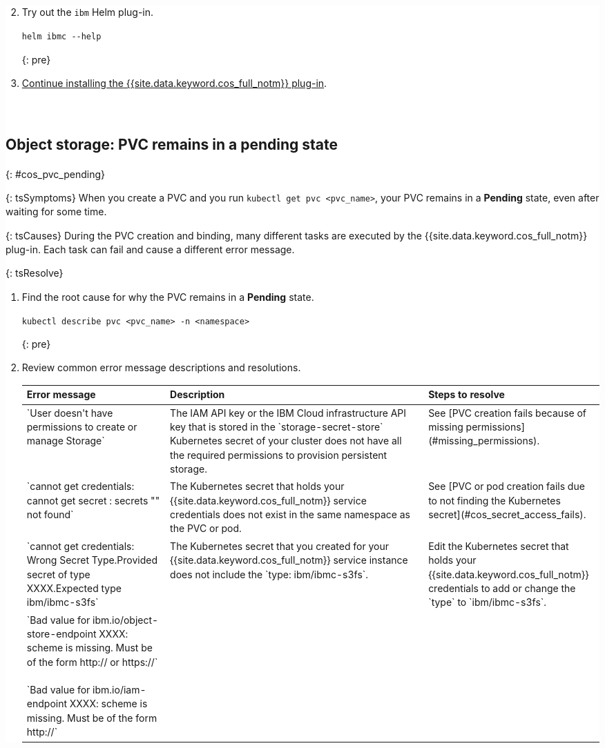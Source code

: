 2. Try out the `ibm` Helm plug-in.
   ```
   helm ibmc --help
   ```
   {: pre}

3. [Continue installing the {{site.data.keyword.cos_full_notm}} plug-in](/docs/containers?topic=containers-object_storage#install_cos).


<br />


## Object storage: PVC remains in a pending state
{: #cos_pvc_pending}

{: tsSymptoms}
When you create a PVC and you run `kubectl get pvc <pvc_name>`, your PVC remains in a **Pending** state, even after waiting for some time.

{: tsCauses}
During the PVC creation and binding, many different tasks are executed by the {{site.data.keyword.cos_full_notm}} plug-in. Each task can fail and cause a different error message.

{: tsResolve}

1. Find the root cause for why the PVC remains in a **Pending** state.
   ```
   kubectl describe pvc <pvc_name> -n <namespace>
   ```
   {: pre}

2. Review common error message descriptions and resolutions.

   <table>
   <thead>
     <th>Error message</th>
     <th>Description</th>
     <th>Steps to resolve</th>
  </thead>
  <tbody>
    <tr>
      <td>`User doesn't have permissions to create or manage Storage`</td>
      <td>The IAM API key or the IBM Cloud infrastructure API key that is stored in the `storage-secret-store` Kubernetes secret of your cluster does not have all the required permissions to provision persistent storage. </td>
      <td>See [PVC creation fails because of missing permissions](#missing_permissions). </td>
    </tr>
    <tr>
      <td>`cannot get credentials: cannot get secret <secret_name>: secrets "<secret_name>" not found`</td>
      <td>The Kubernetes secret that holds your {{site.data.keyword.cos_full_notm}} service credentials does not exist in the same namespace as the PVC or pod. </td>
      <td>See [PVC or pod creation fails due to not finding the Kubernetes secret](#cos_secret_access_fails).</td>
    </tr>
    <tr>
      <td>`cannot get credentials: Wrong Secret Type.Provided secret of type XXXX.Expected type ibm/ibmc-s3fs`</td>
      <td>The Kubernetes secret that you created for your {{site.data.keyword.cos_full_notm}} service instance does not include the `type: ibm/ibmc-s3fs`.</td>
      <td>Edit the Kubernetes secret that holds your {{site.data.keyword.cos_full_notm}} credentials to add or change the `type` to `ibm/ibmc-s3fs`. </td>
    </tr>
    <tr>
      <td>`Bad value for ibm.io/object-store-endpoint XXXX: scheme is missing. Must be of the form http://<hostname> or https://<hostname>`</br> </br> `Bad value for ibm.io/iam-endpoint XXXX: scheme is missing. Must be of the form http://<hostname< or https://<hostname>`</td>